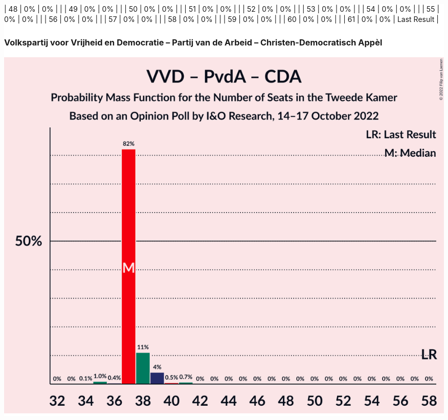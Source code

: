 | 48 | 0% | 0% |  |
| 49 | 0% | 0% |  |
| 50 | 0% | 0% |  |
| 51 | 0% | 0% |  |
| 52 | 0% | 0% |  |
| 53 | 0% | 0% |  |
| 54 | 0% | 0% |  |
| 55 | 0% | 0% |  |
| 56 | 0% | 0% |  |
| 57 | 0% | 0% |  |
| 58 | 0% | 0% |  |
| 59 | 0% | 0% |  |
| 60 | 0% | 0% |  |
| 61 | 0% | 0% | Last Result |

### Volkspartij voor Vrijheid en Democratie – Partij van de Arbeid – Christen-Democratisch Appèl

![Graph with seats probability mass function not yet produced](2022-10-17-IOResearch-coalitions-seats-pmf-vvd–pvda–cda.png "Seats Probability Mass Function")